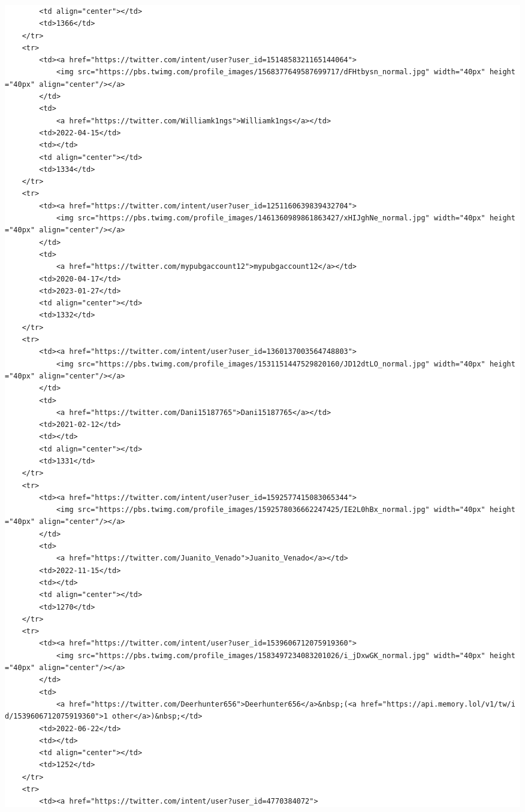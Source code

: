             <td align="center"></td>
            <td>1366</td>
        </tr>
        <tr>
            <td><a href="https://twitter.com/intent/user?user_id=1514858321165144064">
                <img src="https://pbs.twimg.com/profile_images/1568377649587699717/dFHtbysn_normal.jpg" width="40px" height="40px" align="center"/></a>
            </td>
            <td>
                <a href="https://twitter.com/Williamk1ngs">Williamk1ngs</a></td>
            <td>2022-04-15</td>
            <td></td>
            <td align="center"></td>
            <td>1334</td>
        </tr>
        <tr>
            <td><a href="https://twitter.com/intent/user?user_id=1251160639839432704">
                <img src="https://pbs.twimg.com/profile_images/1461360989861863427/xHIJghNe_normal.jpg" width="40px" height="40px" align="center"/></a>
            </td>
            <td>
                <a href="https://twitter.com/mypubgaccount12">mypubgaccount12</a></td>
            <td>2020-04-17</td>
            <td>2023-01-27</td>
            <td align="center"></td>
            <td>1332</td>
        </tr>
        <tr>
            <td><a href="https://twitter.com/intent/user?user_id=1360137003564748803">
                <img src="https://pbs.twimg.com/profile_images/1531151447529820160/JD12dtLO_normal.jpg" width="40px" height="40px" align="center"/></a>
            </td>
            <td>
                <a href="https://twitter.com/Dani15187765">Dani15187765</a></td>
            <td>2021-02-12</td>
            <td></td>
            <td align="center"></td>
            <td>1331</td>
        </tr>
        <tr>
            <td><a href="https://twitter.com/intent/user?user_id=1592577415083065344">
                <img src="https://pbs.twimg.com/profile_images/1592578036662247425/IE2L0hBx_normal.jpg" width="40px" height="40px" align="center"/></a>
            </td>
            <td>
                <a href="https://twitter.com/Juanito_Venado">Juanito_Venado</a></td>
            <td>2022-11-15</td>
            <td></td>
            <td align="center"></td>
            <td>1270</td>
        </tr>
        <tr>
            <td><a href="https://twitter.com/intent/user?user_id=1539606712075919360">
                <img src="https://pbs.twimg.com/profile_images/1583497234083201026/i_jDxwGK_normal.jpg" width="40px" height="40px" align="center"/></a>
            </td>
            <td>
                <a href="https://twitter.com/Deerhunter656">Deerhunter656</a>&nbsp;(<a href="https://api.memory.lol/v1/tw/id/1539606712075919360">1 other</a>)&nbsp;</td>
            <td>2022-06-22</td>
            <td></td>
            <td align="center"></td>
            <td>1252</td>
        </tr>
        <tr>
            <td><a href="https://twitter.com/intent/user?user_id=4770384072">